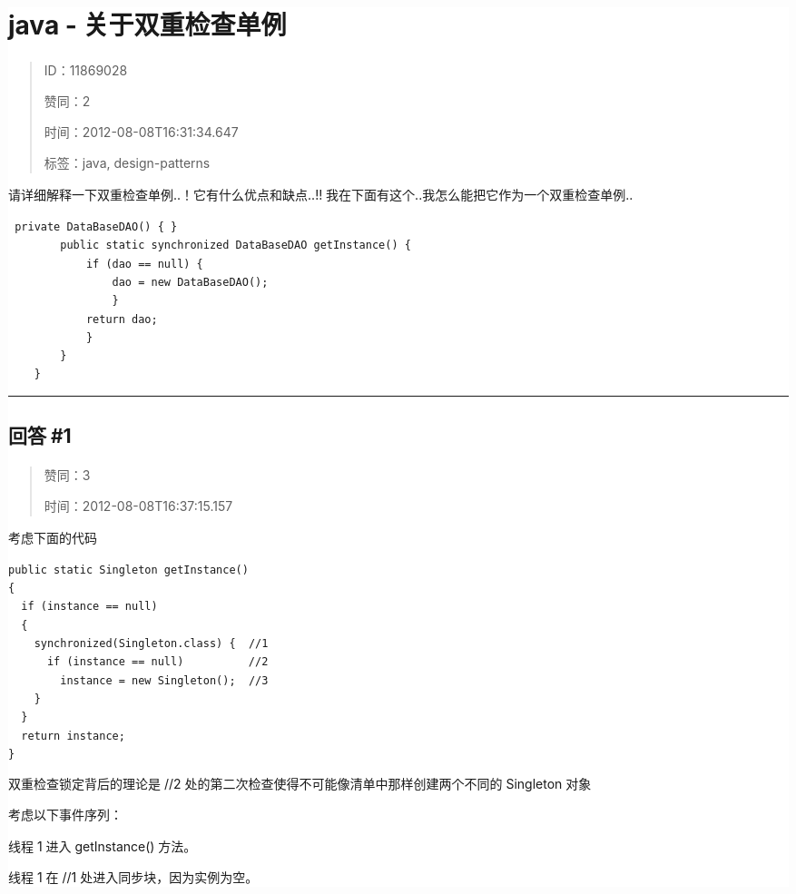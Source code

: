 # java - 关于双重检查单例

> ID：11869028
> 
> 赞同：2
> 
> 时间：2012-08-08T16:31:34.647
> 
> 标签：java, design-patterns

请详细解释一下双重检查单例..！它有什么优点和缺点..!! 我在下面有这个..我怎么能把它作为一个双重检查单例..

```
 private DataBaseDAO() { }
        public static synchronized DataBaseDAO getInstance() {
            if (dao == null) {
                dao = new DataBaseDAO();
                }
            return dao;
            }
        }
    } 
```

* * *

## 回答 #1

> 赞同：3
> 
> 时间：2012-08-08T16:37:15.157

考虑下面的代码

```
public static Singleton getInstance()
{
  if (instance == null)
  {
    synchronized(Singleton.class) {  //1
      if (instance == null)          //2
        instance = new Singleton();  //3
    }
  }
  return instance;
} 
```

双重检查锁定背后的理论是 //2 处的第二次检查使得不可能像清单中那样创建两个不同的 Singleton 对象

考虑以下事件序列：

线程 1 进入 getInstance() 方法。

线程 1 在 //1 处进入同步块，因为实例为空。
